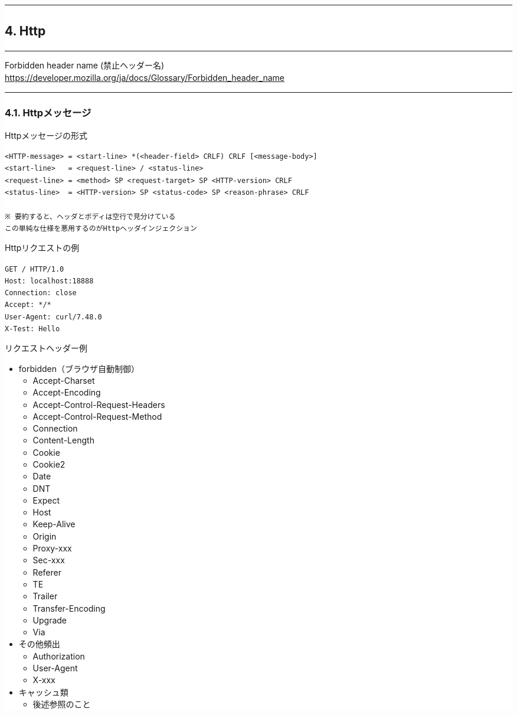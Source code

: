 ________________________________________
## 4. Http
________________________________________
Forbidden header name (禁止ヘッダー名)  
https://developer.mozilla.org/ja/docs/Glossary/Forbidden_header_name

________________________________________
### 4.1. Httpメッセージ

Httpメッセージの形式

```abnf
<HTTP-message> = <start-line> *(<header-field> CRLF) CRLF [<message-body>]
<start-line>   = <request-line> / <status-line>
<request-line> = <method> SP <request-target> SP <HTTP-version> CRLF
<status-line>  = <HTTP-version> SP <status-code> SP <reason-phrase> CRLF

※ 要約すると、ヘッダとボディは空行で見分けている
この単純な仕様を悪用するのがHttpヘッダインジェクション
```

Httpリクエストの例

```http
GET / HTTP/1.0
Host: localhost:18888
Connection: close
Accept: */*
User-Agent: curl/7.48.0
X-Test: Hello
```

リクエストヘッダー例

- forbidden（ブラウザ自動制御）
    - Accept-Charset
    - Accept-Encoding
    - Accept-Control-Request-Headers
    - Accept-Control-Request-Method
    - Connection
    - Content-Length
    - Cookie
    - Cookie2
    - Date
    - DNT
    - Expect
    - Host
    - Keep-Alive
    - Origin
    - Proxy-xxx
    - Sec-xxx
    - Referer
    - TE
    - Trailer
    - Transfer-Encoding
    - Upgrade
    - Via
- その他頻出
    - Authorization
    - User-Agent
    - X-xxx
- キャッシュ類
    - 後述参照のこと

